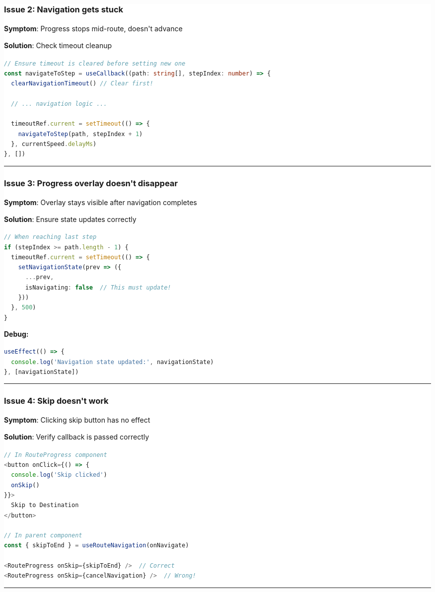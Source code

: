 ### Issue 2: Navigation gets stuck

**Symptom**: Progress stops mid-route, doesn't advance

**Solution**: Check timeout cleanup
```typescript
// Ensure timeout is cleared before setting new one
const navigateToStep = useCallback((path: string[], stepIndex: number) => {
  clearNavigationTimeout() // Clear first!

  // ... navigation logic ...

  timeoutRef.current = setTimeout(() => {
    navigateToStep(path, stepIndex + 1)
  }, currentSpeed.delayMs)
}, [])
```

---

### Issue 3: Progress overlay doesn't disappear

**Symptom**: Overlay stays visible after navigation completes

**Solution**: Ensure state updates correctly
```typescript
// When reaching last step
if (stepIndex >= path.length - 1) {
  timeoutRef.current = setTimeout(() => {
    setNavigationState(prev => ({
      ...prev,
      isNavigating: false  // This must update!
    }))
  }, 500)
}
```

**Debug:**
```typescript
useEffect(() => {
  console.log('Navigation state updated:', navigationState)
}, [navigationState])
```

---

### Issue 4: Skip doesn't work

**Symptom**: Clicking skip button has no effect

**Solution**: Verify callback is passed correctly
```typescript
// In RouteProgress component
<button onClick={() => {
  console.log('Skip clicked')
  onSkip()
}}>
  Skip to Destination
</button>

// In parent component
const { skipToEnd } = useRouteNavigation(onNavigate)

<RouteProgress onSkip={skipToEnd} />  // Correct
<RouteProgress onSkip={cancelNavigation} />  // Wrong!
```

---